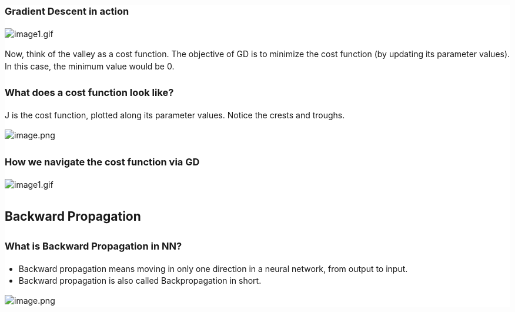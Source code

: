




### Gradient Descent in action





![image1.gif](https://dphi-live.s3.amazonaws.com/media_uploads/image1_a304b46f3cbf4f42bed618e4cac79a50.gif)




Now, think of the valley as a cost function. The objective of GD is to minimize the cost function (by updating its parameter values). In this case, the minimum value would be 0.

### What does a cost function look like?

J is the cost function, plotted along its parameter values. Notice the crests and troughs.



![image.png](https://dphi-live.s3.amazonaws.com/media_uploads/image_91ec84dd0dbf406f923a52444bbb4a7d.png)




### How we navigate the cost function via GD







![image1.gif](https://dphi-live.s3.amazonaws.com/media_uploads/image1_f36121f4409546dcaef8053cba6de053.gif)










## Backward Propagation

### What is Backward Propagation in NN?

* Backward propagation means moving in only one direction in a neural network, from output to input.
* Backward propagation is also called Backpropagation in short.





![image.png](https://dphi-live.s3.amazonaws.com/media_uploads/image_dc12b8701ff44842b014fe635ce18d8d.png)







